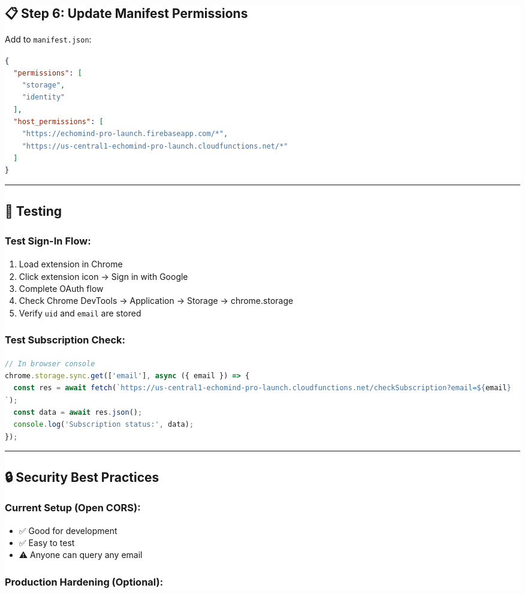 
## 📋 Step 6: Update Manifest Permissions

Add to `manifest.json`:

```json
{
  "permissions": [
    "storage",
    "identity"
  ],
  "host_permissions": [
    "https://echomind-pro-launch.firebaseapp.com/*",
    "https://us-central1-echomind-pro-launch.cloudfunctions.net/*"
  ]
}
```

---

## 🧪 Testing

### Test Sign-In Flow:

1. Load extension in Chrome
2. Click extension icon → Sign in with Google
3. Complete OAuth flow
4. Check Chrome DevTools → Application → Storage → chrome.storage
5. Verify `uid` and `email` are stored

### Test Subscription Check:

```javascript
// In browser console
chrome.storage.sync.get(['email'], async ({ email }) => {
  const res = await fetch(`https://us-central1-echomind-pro-launch.cloudfunctions.net/checkSubscription?email=${email}`);
  const data = await res.json();
  console.log('Subscription status:', data);
});
```

---

## 🔒 Security Best Practices

### Current Setup (Open CORS):
- ✅ Good for development
- ✅ Easy to test
- ⚠️ Anyone can query any email

### Production Hardening (Optional):
